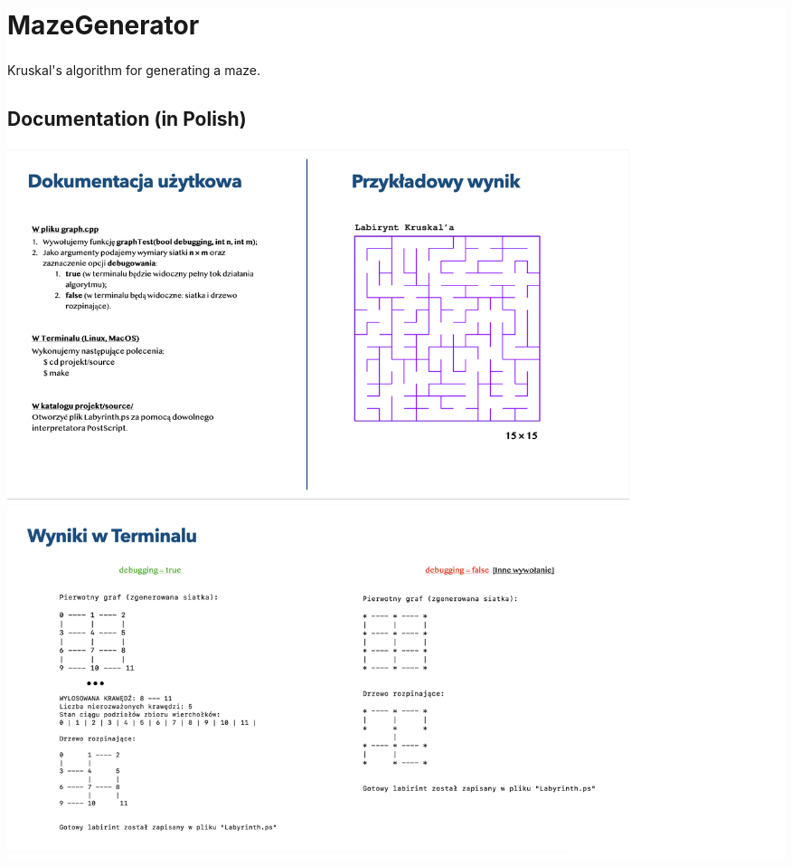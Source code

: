 # MazeGenerator
Kruskal's algorithm for generating a maze.

## Documentation (in Polish)
<img src="https://github.com/TairYerniyazov/MazeGenerator/blob/main/documentation/1.png" width="80%">
<img src="https://github.com/TairYerniyazov/MazeGenerator/blob/main/documentation/2.png" width="80%">